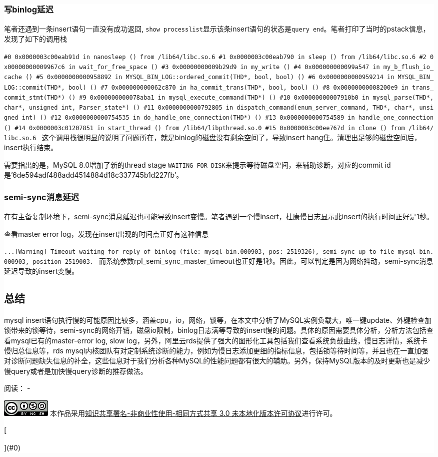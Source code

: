 ### 写binlog延迟

笔者还遇到一条insert语句一直没有成功返回, `show processlist`显示该条insert语句的状态是`query end`。笔者打印了当时的pstack信息，发现了如下的调用栈

`#0 0x0000003c00eab91d in nanosleep () from /lib64/libc.so.6
#1 0x0000003c00eab790 in sleep () from /lib64/libc.so.6
#2 0x00000000009967c6 in wait_for_free_space ()
#3 0x00000000009b29d9 in my_write ()
#4 0x000000000099a547 in my_b_flush_io_cache ()
#5 0x0000000000958892 in MYSQL_BIN_LOG::ordered_commit(THD*, bool, bool) ()
#6 0x0000000000959214 in MYSQL_BIN_LOG::commit(THD*, bool) ()
#7 0x000000000062c870 in ha_commit_trans(THD*, bool, bool) ()
#8 0x00000000008200e9 in trans_commit_stmt(THD*) ()
#9 0x000000000078aba1 in mysql_execute_command(THD*) ()
#10 0x00000000007910b0 in mysql_parse(THD*, char*, unsigned int, Parser_state*) ()
#11 0x0000000000792805 in dispatch_command(enum_server_command, THD*, char*, unsigned int) ()
#12 0x0000000000754535 in do_handle_one_connection(THD*) ()
#13 0x0000000000754589 in handle_one_connection ()
#14 0x0000003c01207851 in start_thread () from /lib64/libpthread.so.0
#15 0x0000003c00ee767d in clone () from /lib64/libc.so.6
`
这个调用栈很明显的说明了问题所在，就是binlog的磁盘没有剩余空间了，导致insert hang住。清理出足够的磁盘空间后，insert执行结束。

需要指出的是，MySQL 8.0增加了新的thread stage `WAITING FOR DISK`来提示等待磁盘空间，来辅助诊断，对应的commit id是’6de594adf488add4514884d18c337745b1d227fb’。

### semi-sync消息延迟

在有主备复制环境下，semi-sync消息延迟也可能导致insert变慢。笔者遇到一个慢insert，杜康慢日志显示此insert的执行时间正好是1秒。

查看master error log，发现在insert出现的时间点正好有这种信息

`...[Warning] Timeout waiting for reply of binlog (file: mysql-bin.000903, pos: 2519326), semi-sync up to file mysql-bin.000903, position 2519003.
`
而系统参数rpl_semi_sync_master_timeout也正好是1秒。因此，可以判定是因为网络抖动，semi-sync消息延迟导致的insert变慢。

## 总结

mysql insert语句执行慢的可能原因比较多，涵盖cpu，io，网络，锁等，在本文中分析了MySQL实例负载大，唯一键update、外键检查加锁带来的锁等待，semi-sync的网络开销，磁盘io限制，binlog日志满等导致的insert慢的问题。具体的原因需要具体分析，分析方法包括查看mysql已有的master-error log, slow log，另外，阿里云rds提供了强大的图形化工具包括我们查看系统负载曲线，慢日志详情，系统卡慢归总信息等，rds mysql内核团队有对定制系统诊断的能力，例如为慢日志添加更细的指标信息，包括锁等待时间等，并且也在一直加强对诊断问题缺失信息的补全，这些信息对于我们分析各种MySQL的性能问题都有很大的辅助。另外，保持MySQL版本的及时更新也是减少慢query或者是加快慢query诊断的推荐做法。

 阅读： - 

[![知识共享许可协议](.img/8232d49bd3e9_88x31.png)](http://creativecommons.org/licenses/by-nc-sa/3.0/)
本作品采用[知识共享署名-非商业性使用-相同方式共享 3.0 未本地化版本许可协议](http://creativecommons.org/licenses/by-nc-sa/3.0/)进行许可。

 [

 ](#0)